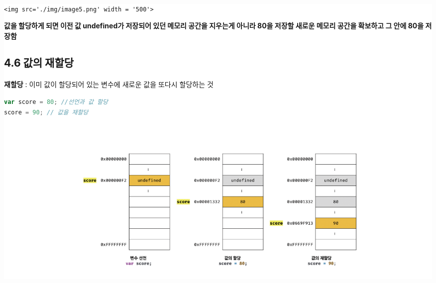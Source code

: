     <img src='./img/image5.png' width = '500'>
</p>

**값을 할당하게 되면 이전 값 undefined가 저장되어 있던 메모리 공간을 지우는게 아니라 80을 저장할 새로운 메모리 공간을 확보하고 그 안에 80을 저장함**

## 4.6 값의 재할당
**재할당** : 이미 값이 할당되어 있는 변수에 새로운 값을 또다시 할당하는 것

```javascript
var score = 80; //선언과 값 할당
score = 90; // 값을 재할당
```

<br/>
<p align="center">
    <img src='./img/image6.png' width = '600'>
</p>
